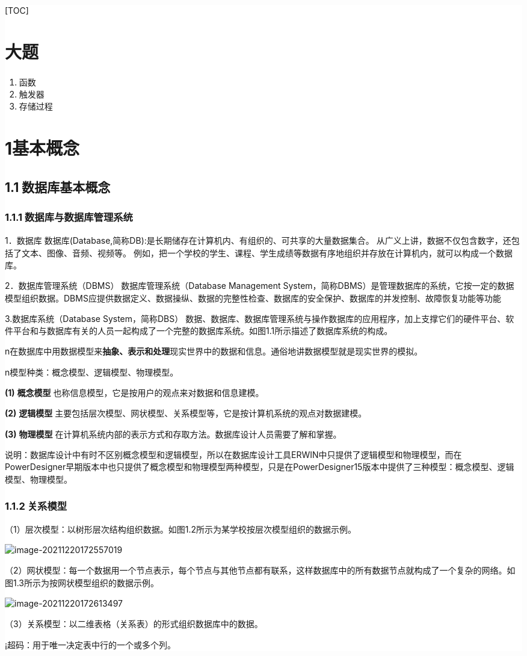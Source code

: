 [TOC]



# 大题

1. 函数 
2. 触发器
3. 存储过程

# 1基本概念

## 1.1  数据库基本概念

### 1.1.1  数据库与数据库管理系统

1．数据库
数据库(Database,简称DB):是长期储存在计算机内、有组织的、可共享的大量数据集合。
从广义上讲，数据不仅包含数字，还包括了文本、图像、音频、视频等。
例如，把一个学校的学生、课程、学生成绩等数据有序地组织并存放在计算机内，就可以构成一个数据库。

2．数据库管理系统（DBMS）
数据库管理系统（Database  Management System，简称DBMS）是管理数据库的系统，它按一定的数据模型组织数据。DBMS应提供数据定义、数据操纵、数据的完整性检查、数据库的安全保护、数据库的并发控制、故障恢复功能等功能

3.数据库系统（Database System，简称DBS）
数据、数据库、数据库管理系统与操作数据库的应用程序，加上支撑它们的硬件平台、软件平台和与数据库有关的人员一起构成了一个完整的数据库系统。如图1.1所示描述了数据库系统的构成。

n在数据库中用数据模型来**抽象、表示和处理**现实世界中的数据和信息。通俗地讲数据模型就是现实世界的模拟。

n模型种类：概念模型、逻辑模型、物理模型。

**(1)** **概念模型**  也称信息模型，它是按用户的观点来对数据和信息建模。 

**(2)** **逻辑模型**  主要包括层次模型、网状模型、关系模型等，它是按计算机系统的观点对数据建模。

**(3)** **物理模型**  在计算机系统内部的表示方式和存取方法。数据库设计人员需要了解和掌握。

说明：数据库设计中有时不区别概念模型和逻辑模型，所以在数据库设计工具ERWIN中只提供了逻辑模型和物理模型，而在PowerDesigner早期版本中也只提供了概念模型和物理模型两种模型，只是在PowerDesigner15版本中提供了三种模型：概念模型、逻辑模型、物理模型。

### 1.1.2  关系模型

（1）层次模型：以树形层次结构组织数据。如图1.2所示为某学校按层次模型组织的数据示例。

![image-20211220172557019](https://gitee.com/yonaspigeon/giteepicstore/raw/master/img/202112201725113.png)

（2）网状模型：每一个数据用一个节点表示，每个节点与其他节点都有联系，这样数据库中的所有数据节点就构成了一个复杂的网络。如图1.3所示为按网状模型组织的数据示例。

![image-20211220172613497](https://gitee.com/yonaspigeon/giteepicstore/raw/master/img/202112201726586.png)

（3）关系模型：以二维表格（关系表）的形式组织数据库中的数据。

¡超码：用于唯一决定表中行的一个或多个列。
